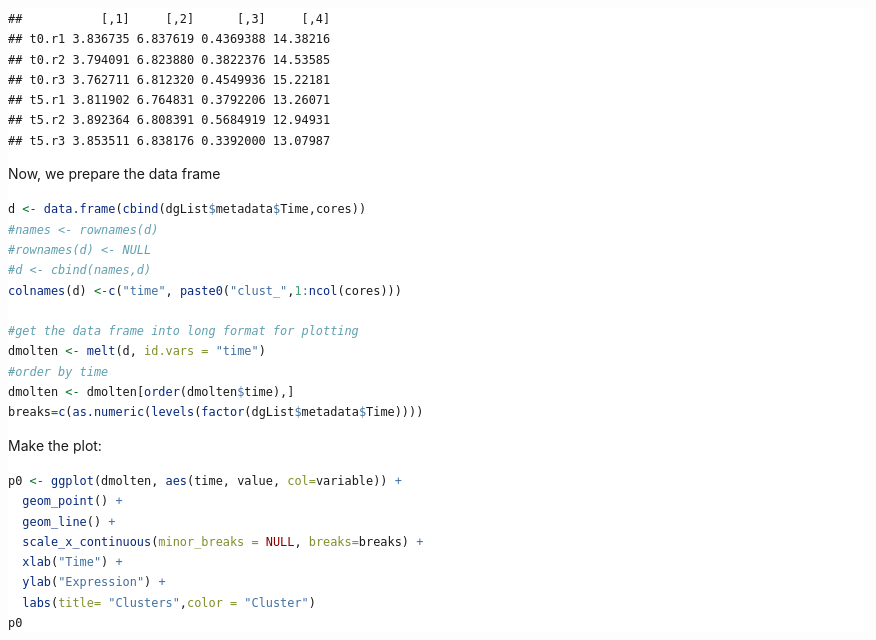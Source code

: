     ##           [,1]     [,2]      [,3]     [,4]
    ## t0.r1 3.836735 6.837619 0.4369388 14.38216
    ## t0.r2 3.794091 6.823880 0.3822376 14.53585
    ## t0.r3 3.762711 6.812320 0.4549936 15.22181
    ## t5.r1 3.811902 6.764831 0.3792206 13.26071
    ## t5.r2 3.892364 6.808391 0.5684919 12.94931
    ## t5.r3 3.853511 6.838176 0.3392000 13.07987

Now, we prepare the data frame

``` r
d <- data.frame(cbind(dgList$metadata$Time,cores))
#names <- rownames(d)
#rownames(d) <- NULL
#d <- cbind(names,d)
colnames(d) <-c("time", paste0("clust_",1:ncol(cores)))

#get the data frame into long format for plotting
dmolten <- melt(d, id.vars = "time")
#order by time
dmolten <- dmolten[order(dmolten$time),]
breaks=c(as.numeric(levels(factor(dgList$metadata$Time))))
```

Make the plot:

``` r
p0 <- ggplot(dmolten, aes(time, value, col=variable)) +
  geom_point() +
  geom_line() +
  scale_x_continuous(minor_breaks = NULL, breaks=breaks) +
  xlab("Time") +
  ylab("Expression") +
  labs(title= "Clusters",color = "Cluster")
p0
```
